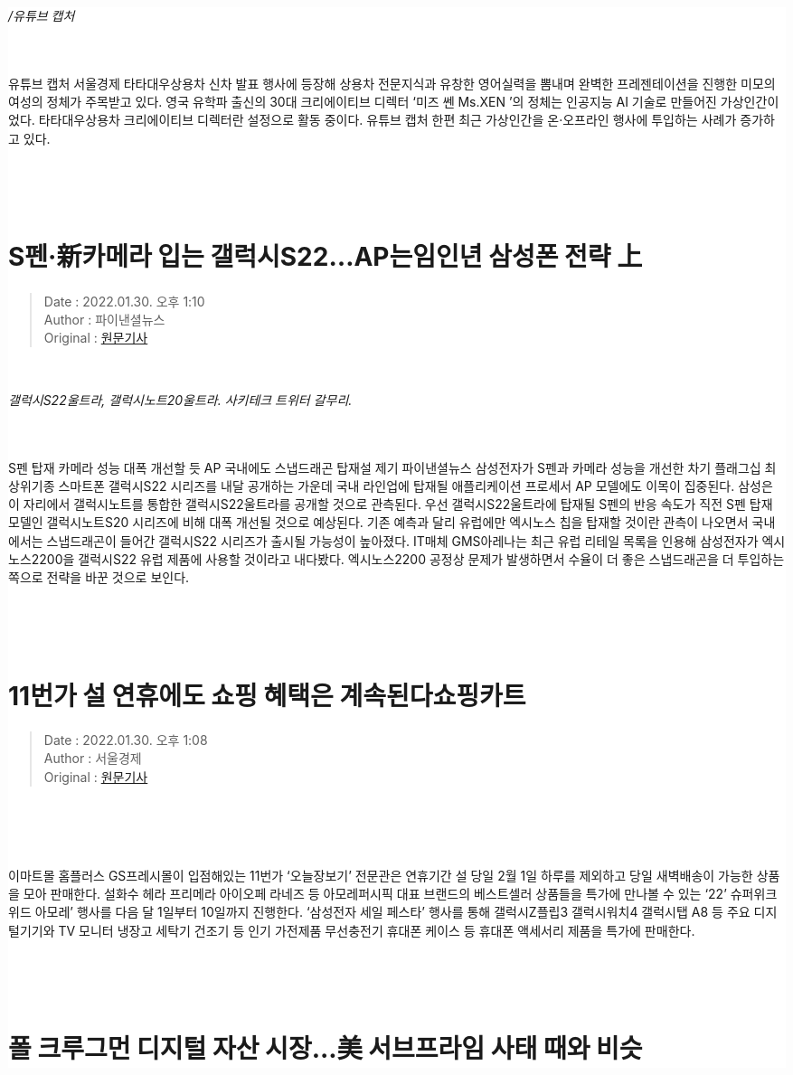 <img alt="" src="https://imgnews.pstatic.net/image/011/2022/01/30/0004013992_001_20220130131501837.gif?type=w647"><em class="img_desc">/유튜브 캡처</em></img>  
<br/><br/>  
  
유튜브 캡처 서울경제 타타대우상용차 신차 발표 행사에 등장해 상용차 전문지식과 유창한 영어실력을 뽐내며 완벽한 프레젠테이션을 진행한 미모의 여성의 정체가 주목받고 있다.
영국 유학파 출신의 30대 크리에이티브 디렉터 ‘미즈 쎈 Ms.XEN ’의 정체는 인공지능 AI 기술로 만들어진 가상인간이었다.
타타대우상용차 크리에이티브 디렉터란 설정으로 활동 중이다.
유튜브 캡처 한편 최근 가상인간을 온·오프라인 행사에 투입하는 사례가 증가하고 있다.  
<br/><br/><br/>  

  
# S펜·新카메라 입는 갤럭시S22…AP는임인년 삼성폰 전략 上  
  
> Date : 2022.01.30. 오후 1:10  
> Author : 파이낸셜뉴스  
> Original : [원문기사](https://news.naver.com/main/read.naver?mode=LSD&mid=sec&sid1=105&oid=014&aid=0004780903)  
<br/>  
  
<img alt="" src="https://imgnews.pstatic.net/image/014/2022/01/30/0004780903_001_20220130131002924.jpg?type=w647"><em class="img_desc">갤럭시S22울트라, 갤럭시노트20울트라. 사키테크 트위터 갈무리.</em></img>  
<br/><br/>  
  
S펜 탑재 카메라 성능 대폭 개선할 듯 AP 국내에도 스냅드래곤 탑재설 제기 파이낸셜뉴스 삼성전자가 S펜과 카메라 성능을 개선한 차기 플래그십 최상위기종 스마트폰 갤럭시S22 시리즈를 내달 공개하는 가운데 국내 라인업에 탑재될 애플리케이션 프로세서 AP 모델에도 이목이 집중된다.
삼성은 이 자리에서 갤럭시노트를 통합한 갤럭시S22울트라를 공개할 것으로 관측된다.
우선 갤럭시S22울트라에 탑재될 S펜의 반응 속도가 직전 S펜 탑재 모델인 갤럭시노트S20 시리즈에 비해 대폭 개선될 것으로 예상된다.
기존 예측과 달리 유럽에만 엑시노스 칩을 탑재할 것이란 관측이 나오면서 국내에서는 스냅드래곤이 들어간 갤럭시S22 시리즈가 출시될 가능성이 높아졌다.
IT매체 GMS아레나는 최근 유럽 리테일 목록을 인용해 삼성전자가 엑시노스2200을 갤럭시S22 유럽 제품에 사용할 것이라고 내다봤다.
엑시노스2200 공정상 문제가 발생하면서 수율이 더 좋은 스냅드래곤을 더 투입하는 쪽으로 전략을 바꾼 것으로 보인다.  
<br/><br/><br/>  

  
# 11번가 설 연휴에도 쇼핑 혜택은 계속된다쇼핑카트  
  
> Date : 2022.01.30. 오후 1:08  
> Author : 서울경제  
> Original : [원문기사](https://news.naver.com/main/read.naver?mode=LSD&mid=sec&sid1=105&oid=011&aid=0004013990)  
<br/>  
  
<img alt="" src="https://imgnews.pstatic.net/image/011/2022/01/30/0004013990_001_20220130130801049.png?type=w647"/>  
<br/><br/>  
  
이마트몰 홈플러스 GS프레시몰이 입점해있는 11번가 ‘오늘장보기’ 전문관은 연휴기간 설 당일 2월 1일 하루를 제외하고 당일 새벽배송이 가능한 상품을 모아 판매한다.
설화수 헤라 프리메라 아이오페 라네즈 등 아모레퍼시픽 대표 브랜드의 베스트셀러 상품들을 특가에 만나볼 수 있는 ‘22’ 슈퍼위크 위드 아모레’ 행사를 다음 달 1일부터 10일까지 진행한다.
‘삼성전자 세일 페스타’ 행사를 통해 갤럭시Z플립3 갤럭시워치4 갤럭시탭 A8 등 주요 디지털기기와 TV 모니터 냉장고 세탁기 건조기 등 인기 가전제품 무선충전기 휴대폰 케이스 등 휴대폰 액세서리 제품을 특가에 판매한다.  
<br/><br/><br/>  

  
# 폴 크루그먼 디지털 자산 시장...美 서브프라임 사태 때와 비슷  
  